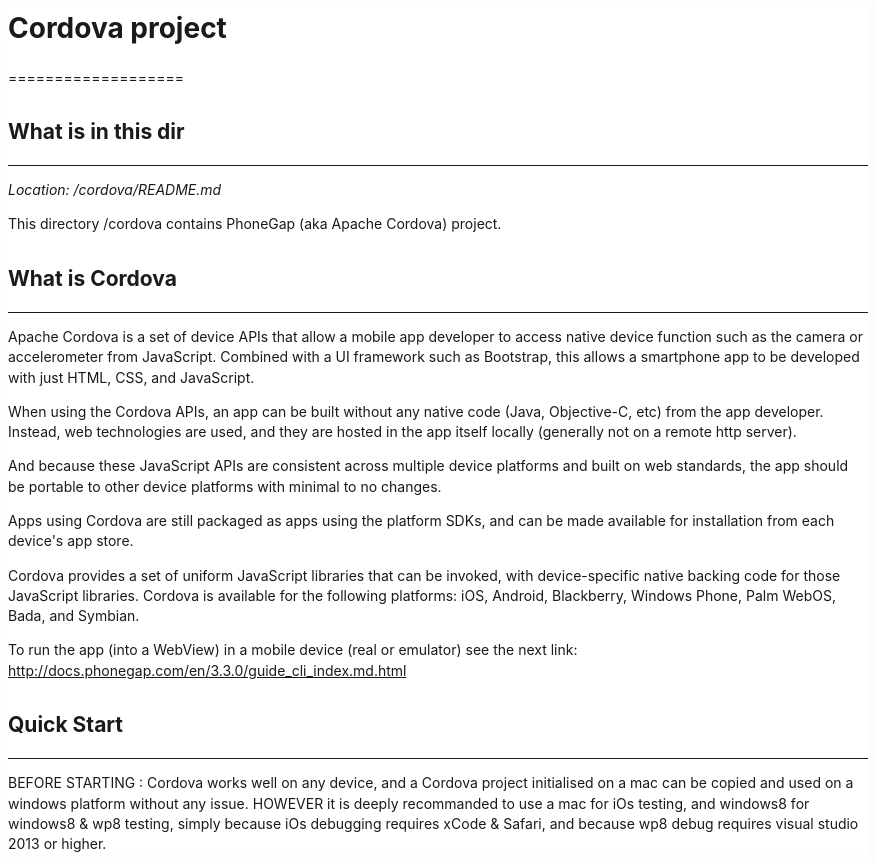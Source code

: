 # Cordova project #
===================


## What is in this dir ##
-------------------------

*Location: <project>/cordova/README.md*

This directory <project>/cordova contains PhoneGap (aka Apache Cordova) project.


## What is Cordova ##
---------------------

Apache Cordova is a set of device APIs that allow a mobile app developer to access native device function such as the camera or accelerometer from JavaScript.
Combined with a UI framework such as Bootstrap, this allows a smartphone app to be developed with just HTML, CSS, and JavaScript.

When using the Cordova APIs, an app can be built without any native code (Java, Objective-C, etc) from the app developer.
Instead, web technologies are used, and they are hosted in the app itself locally (generally not on a remote http server).

And because these JavaScript APIs are consistent across multiple device platforms and built on web standards,
the app should be portable to other device platforms with minimal to no changes.

Apps using Cordova are still packaged as apps using the platform SDKs, and can be made available for installation from each device's app store.

Cordova provides a set of uniform JavaScript libraries that can be invoked, with device-specific native backing code for those JavaScript libraries.
Cordova is available for the following platforms: iOS, Android, Blackberry, Windows Phone, Palm WebOS, Bada, and Symbian.



To run the app (into a WebView) in a mobile device (real or emulator) see the next link: http://docs.phonegap.com/en/3.3.0/guide_cli_index.md.html



## Quick Start  ##
-------------------------

BEFORE STARTING : Cordova works well on any device, and a Cordova project initialised on a mac can be copied and used
                  on a windows platform without any issue.
                  HOWEVER it is deeply recommanded to use a mac for iOs testing, and windows8 for windows8 & wp8 testing,
                  simply because iOs debugging requires xCode & Safari, and because wp8 debug requires visual
                  studio 2013 or higher.
